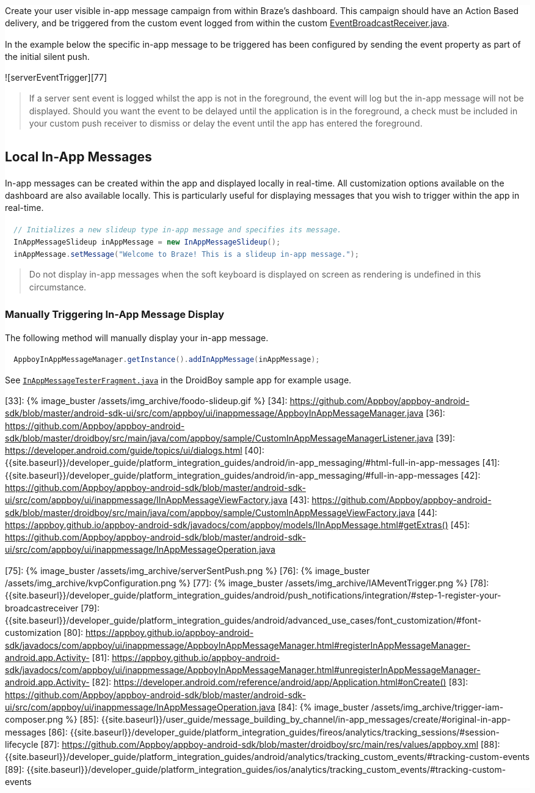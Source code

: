 Create your user visible in-app message campaign from within Braze’s dashboard. This campaign should have an Action Based delivery, and be triggered from the custom event logged from within the custom [EventBroadcastReceiver.java][72].

In the example below the specific in-app message to be triggered has been configured by sending the event property as part of the initial silent push.

![serverEventTrigger][77]

>  If a server sent event is logged whilst the app is not in the foreground, the event will log but the in-app message will not be displayed. Should you want the event to be delayed until the application is in the foreground, a check must be included in your custom push receiver to dismiss or delay the event until the app has entered the foreground.

## Local In-App Messages

In-app messages can be created within the app and displayed locally in real-time.  All customization options available on the dashboard are also available locally.  This is particularly useful for displaying messages that you wish to trigger within the app in real-time.

```java
  // Initializes a new slideup type in-app message and specifies its message.
  InAppMessageSlideup inAppMessage = new InAppMessageSlideup();
  inAppMessage.setMessage("Welcome to Braze! This is a slideup in-app message.");
```

>  Do not display in-app messages when the soft keyboard is displayed on screen as rendering is undefined in this circumstance.

### Manually Triggering In-App Message Display

The following method will manually display your in-app message.

```java
  AppboyInAppMessageManager.getInstance().addInAppMessage(inAppMessage);
```

See [`InAppMessageTesterFragment.java`][2] in the DroidBoy sample app for example usage.

[1]: https://github.com/Appboy/appboy-android-sdk/tree/master/samples/manual-session-integration
[2]: https://github.com/Appboy/appboy-android-sdk/blob/master/droidboy/src/main/java/com/appboy/sample/InAppMessageTesterFragment.java
[3]: https://appboy.github.io/appboy-android-sdk/javadocs/com/appboy/models/IInAppMessage.html
[4]: {{site.baseurl}}/help/best_practices/in-app_messages/in-app_message_behavior/#in-app-message-behavior
[5]: {{site.baseurl}}/developer_guide/platform_integration_guides/android/in-app_messaging/
[6]: https://github.com/Appboy/appboy-android-sdk/blob/master/android-sdk-ui/res/values/styles.xml
[7]: https://github.com/Appboy/appboy-android-sdk/blob/master/droidboy/src/main/java/com/appboy/sample/CustomInAppMessageManagerListener.java
[8]: https://appboy.github.io/appboy-android-sdk/javadocs/com/appboy/models/IInAppMessageImmersive.html
[9]: https://github.com/Appboy/appboy-android-sdk/blob/master/droidboy/src/main/java/com/appboy/sample/CustomInAppMessageAnimationFactory.java
[12]: {{site.baseurl}}/developer_guide/platform_integration_guides/android/in-app_messaging/#setting-a-custom-view-factory
[13]: {{site.baseurl}}/developer_guide/platform_integration_guides/android/in-app_messaging/
[14]: {{site.baseurl}}/developer_guide/platform_integration_guides/android/news_feed/#key-value-pairs
[15]: http://fortawesome.github.io/Font-Awesome/
[17]: {{site.baseurl}}/developer_guide/platform_integration_guides/android/in-app_messaging/#modal-in-app-messages
[18]: http://developer.android.com/reference/android/view/View.html
[19]: {{site.baseurl}}/developer_guide/platform_integration_guides/android/in-app_messaging/#setting-a-custom-manager-listener
[20]: https://github.com/Appboy/appboy-android-sdk/blob/master/android-sdk-ui/src/com/appboy/ui/inappmessage/IInAppMessageAnimationFactory.java
[21]: https://github.com/Appboy/appboy-android-sdk/blob/master/android-sdk-ui/src/com/appboy/ui/inappmessage/listeners/IInAppMessageManagerListener.java
[22]: {{site.baseurl}}/developer_guide/platform_integration_guides/android/in-app_messaging/#setting-a-custom-animation-factory
[23]: http://developer.android.com/reference/android/R.integer.html#config_shortAnimTime
[24]: https://github.com/Appboy/appboy-android-sdk/blob/master/android-sdk-ui/src/com/appboy/ui/inappmessage/IInAppMessageImmersiveView.java
[25]: https://github.com/Appboy/appboy-android-sdk/blob/master/android-sdk-ui/src/com/appboy/ui/inappmessage/IInAppMessageView.java
[26]: https://github.com/Appboy/appboy-android-sdk/blob/master/droidboy/src/main/java/com/appboy/sample/CustomInAppMessageView.java
[27]: https://appboy.github.io/appboy-android-sdk/javadocs/com/appboy/models/InAppMessageBase.html
[28]: https://appboy.github.io/appboy-android-sdk/javadocs/com/appboy/models/InAppMessageImmersiveBase.html
[29]: https://github.com/Appboy/appboy-android-sdk/blob/master/droidboy/src/main/java/com/appboy/sample/CustomInAppMessage.java
[30]: {{site.baseurl}}/user_guide/message_building_by_channel/in-app_messages/create/#creating-an-in-app-message
[33]: {% image_buster /assets/img_archive/foodo-slideup.gif %}
[34]: https://github.com/Appboy/appboy-android-sdk/blob/master/android-sdk-ui/src/com/appboy/ui/inappmessage/AppboyInAppMessageManager.java
[36]: https://github.com/Appboy/appboy-android-sdk/blob/master/droidboy/src/main/java/com/appboy/sample/CustomInAppMessageManagerListener.java
[39]: https://developer.android.com/guide/topics/ui/dialogs.html
[40]: {{site.baseurl}}/developer_guide/platform_integration_guides/android/in-app_messaging/#html-full-in-app-messages
[41]: {{site.baseurl}}/developer_guide/platform_integration_guides/android/in-app_messaging/#full-in-app-messages
[42]: https://github.com/Appboy/appboy-android-sdk/blob/master/android-sdk-ui/src/com/appboy/ui/inappmessage/IInAppMessageViewFactory.java
[43]: https://github.com/Appboy/appboy-android-sdk/blob/master/droidboy/src/main/java/com/appboy/sample/CustomInAppMessageViewFactory.java
[44]: https://appboy.github.io/appboy-android-sdk/javadocs/com/appboy/models/IInAppMessage.html#getExtras()
[45]: https://github.com/Appboy/appboy-android-sdk/blob/master/android-sdk-ui/src/com/appboy/ui/inappmessage/InAppMessageOperation.java

[50]: https://appboy.github.io/appboy-android-sdk/javadocs/com/appboy/models/MessageButton.html
[51]: https://appboy.github.io/appboy-android-sdk/javadocs/com/appboy/models/InAppMessageHtmlFull.html
[52]: https://appboy.github.io/appboy-android-sdk/javadocs/com/appboy/models/IInAppMessageHtml.html
[53]: {{site.baseurl}}/developer_guide/platform_integration_guides/android/in-app_messaging/
[54]: {{site.baseurl}}/developer_guide/platform_integration_guides/android/in-app_messaging/#in-app-message-customization
[55]: {{site.baseurl}}/developer_guide/platform_integration_guides/android/in-app_messaging/#gifs-iams
[59]: {{site.baseurl}}/developer_guide/platform_integration_guides/android/initial_sdk_setup/#activity-lifecycle-callback-integration-api-14
[60]: https://github.com/Appboy/appboy-android-sdk/blob/master/droidboy/src/main/res/values-xlarge/styles.xml
[65]: {{site.baseurl}}/developer_guide/platform_integration_guides/android/in-app_messaging/
[66]: https://appboy.github.io/appboy-android-sdk/javadocs/com/appboy/Appboy.html#requestInAppMessageRefresh--
[67]: https://appboy.github.io/appboy-android-sdk/javadocs/com/appboy/ui/inappmessage/AppboyInAppMessageManager.html#requestDisplayInAppMessage--
[68]: {{site.baseurl}}/developer_guide/platform_integration_guides/android/in-app_messaging/
[69]: https://appboy.github.io/appboy-android-sdk/javadocs/com/appboy/ui/inappmessage/AppboyInAppMessageManager.html#ensureSubscribedToInAppMessageEvents-android.content.Context-
[70]: {{site.baseurl}}/developer_guide/platform_integration_guides/android/analytics/tracking_sessions/
[71]: https://developer.android.com/guide/topics/graphics/hardware-accel.html#controlling
[72]: https://gist.github.com/robbiematthews/1d037e2c366e523b2dda5f2e053ea2a9
[73]: {{site.baseurl}}/developer_guide/platform_integration_guides/fireos/push_notifications/silent_push_notifications/#silent-push-notifications
[75]: {% image_buster /assets/img_archive/serverSentPush.png %}
[76]: {% image_buster /assets/img_archive/kvpConfiguration.png %}
[77]: {% image_buster /assets/img_archive/IAMeventTrigger.png %}
[78]: {{site.baseurl}}/developer_guide/platform_integration_guides/android/push_notifications/integration/#step-1-register-your-broadcastreceiver
[79]: {{site.baseurl}}/developer_guide/platform_integration_guides/android/advanced_use_cases/font_customization/#font-customization
[80]: https://appboy.github.io/appboy-android-sdk/javadocs/com/appboy/ui/inappmessage/AppboyInAppMessageManager.html#registerInAppMessageManager-android.app.Activity-
[81]: https://appboy.github.io/appboy-android-sdk/javadocs/com/appboy/ui/inappmessage/AppboyInAppMessageManager.html#unregisterInAppMessageManager-android.app.Activity-
[82]: https://developer.android.com/reference/android/app/Application.html#onCreate()
[83]: https://github.com/Appboy/appboy-android-sdk/blob/master/android-sdk-ui/src/com/appboy/ui/inappmessage/InAppMessageOperation.java
[84]: {% image_buster /assets/img_archive/trigger-iam-composer.png %}
[85]: {{site.baseurl}}/user_guide/message_building_by_channel/in-app_messages/create/#original-in-app-messages
[86]: {{site.baseurl}}/developer_guide/platform_integration_guides/fireos/analytics/tracking_sessions/#session-lifecycle
[87]: https://github.com/Appboy/appboy-android-sdk/blob/master/droidboy/src/main/res/values/appboy.xml
[88]: {{site.baseurl}}/developer_guide/platform_integration_guides/android/analytics/tracking_custom_events/#tracking-custom-events
[89]: {{site.baseurl}}/developer_guide/platform_integration_guides/ios/analytics/tracking_custom_events/#tracking-custom-events